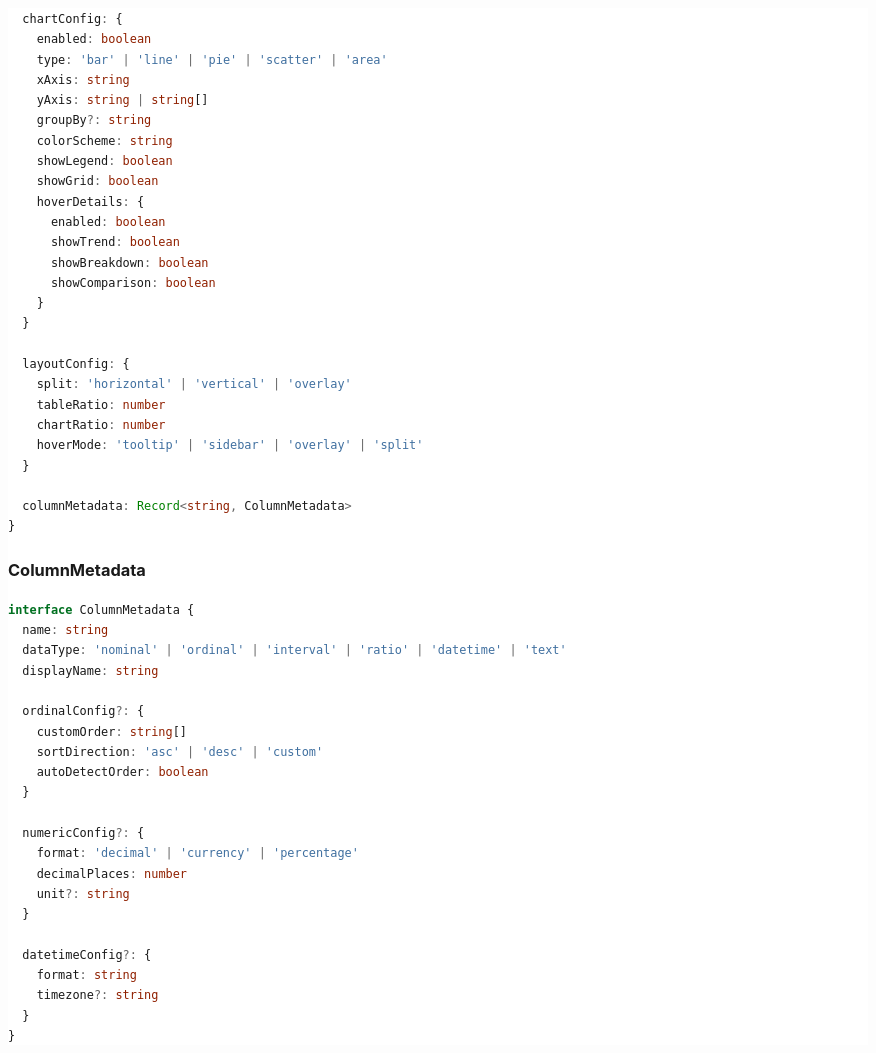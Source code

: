 ```typescript
  chartConfig: {
    enabled: boolean
    type: 'bar' | 'line' | 'pie' | 'scatter' | 'area'
    xAxis: string
    yAxis: string | string[]
    groupBy?: string
    colorScheme: string
    showLegend: boolean
    showGrid: boolean
    hoverDetails: {
      enabled: boolean
      showTrend: boolean
      showBreakdown: boolean
      showComparison: boolean
    }
  }
  
  layoutConfig: {
    split: 'horizontal' | 'vertical' | 'overlay'
    tableRatio: number
    chartRatio: number
    hoverMode: 'tooltip' | 'sidebar' | 'overlay' | 'split'
  }
  
  columnMetadata: Record<string, ColumnMetadata>
}
```

### ColumnMetadata
```typescript
interface ColumnMetadata {
  name: string
  dataType: 'nominal' | 'ordinal' | 'interval' | 'ratio' | 'datetime' | 'text'
  displayName: string
  
  ordinalConfig?: {
    customOrder: string[]
    sortDirection: 'asc' | 'desc' | 'custom'
    autoDetectOrder: boolean
  }
  
  numericConfig?: {
    format: 'decimal' | 'currency' | 'percentage'
    decimalPlaces: number
    unit?: string
  }
  
  datetimeConfig?: {
    format: string
    timezone?: string
  }
}
```
